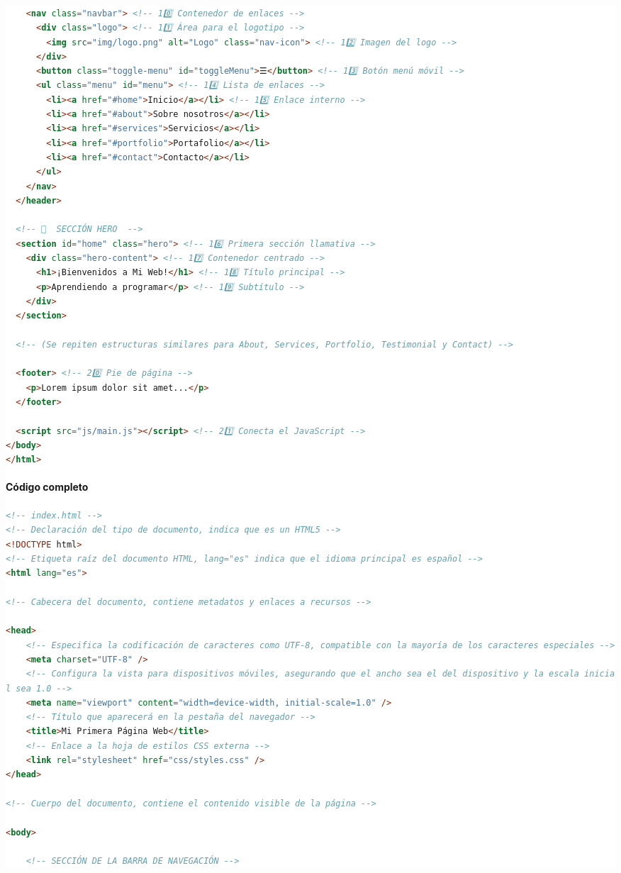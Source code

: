 ```html
    <nav class="navbar"> <!-- 10️⃣ Contenedor de enlaces -->
      <div class="logo"> <!-- 11️⃣ Área para el logotipo -->
        <img src="img/logo.png" alt="Logo" class="nav-icon"> <!-- 12️⃣ Imagen del logo -->
      </div>
      <button class="toggle-menu" id="toggleMenu">☰</button> <!-- 13️⃣ Botón menú móvil -->
      <ul class="menu" id="menu"> <!-- 14️⃣ Lista de enlaces -->
        <li><a href="#home">Inicio</a></li> <!-- 15️⃣ Enlace interno -->
        <li><a href="#about">Sobre nosotros</a></li>
        <li><a href="#services">Servicios</a></li>
        <li><a href="#portfolio">Portafolio</a></li>
        <li><a href="#contact">Contacto</a></li>
      </ul>
    </nav>
  </header>

  <!-- 🔹  SECCIÓN HERO  -->
  <section id="home" class="hero"> <!-- 16️⃣ Primera sección llamativa -->
    <div class="hero-content"> <!-- 17️⃣ Contenedor centrado -->
      <h1>¡Bienvenidos a Mi Web!</h1> <!-- 18️⃣ Título principal -->
      <p>Aprendiendo a programar</p> <!-- 19️⃣ Subtítulo -->
    </div>
  </section>

  <!-- (Se repiten estructuras similares para About, Services, Portfolio, Testimonial y Contact) -->

  <footer> <!-- 20️⃣ Pie de página -->
    <p>Lorem ipsum dolor sit amet...</p>
  </footer>

  <script src="js/main.js"></script> <!-- 21️⃣ Conecta el JavaScript -->
</body>
</html>
```

#### Código completo

```html
<!-- index.html -->
<!-- Declaración del tipo de documento, indica que es un HTML5 -->
<!DOCTYPE html>
<!-- Etiqueta raíz del documento HTML, lang="es" indica que el idioma principal es español -->
<html lang="es">

<!-- Cabecera del documento, contiene metadatos y enlaces a recursos -->

<head>
    <!-- Especifica la codificación de caracteres como UTF-8, compatible con la mayoría de los caracteres especiales -->
    <meta charset="UTF-8" />
    <!-- Configura la vista para dispositivos móviles, asegurando que el ancho sea el del dispositivo y la escala inicial sea 1.0 -->
    <meta name="viewport" content="width=device-width, initial-scale=1.0" />
    <!-- Título que aparecerá en la pestaña del navegador -->
    <title>Mi Primera Página Web</title>
    <!-- Enlace a la hoja de estilos CSS externa -->
    <link rel="stylesheet" href="css/styles.css" />
</head>

<!-- Cuerpo del documento, contiene el contenido visible de la página -->

<body>

    <!-- SECCIÓN DE LA BARRA DE NAVEGACIÓN -->
```